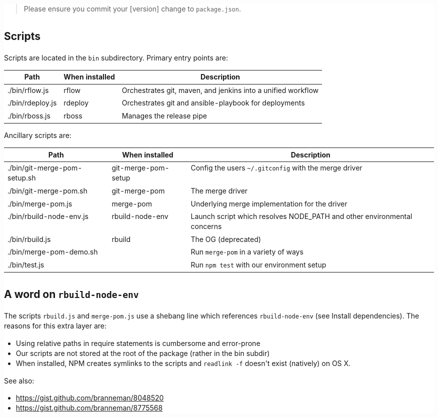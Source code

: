> Please ensure you commit your [version] change to `package.json`.

## Scripts

Scripts are located in the `bin` subdirectory. Primary entry points are:

| Path                         | When installed      | Description                                                             | 
| ----                         | ----                | ----                                                                    | 
| ./bin/rflow.js               | rflow               | Orchestrates git, maven, and jenkins into a unified workflow            |
| ./bin/rdeploy.js             | rdeploy             | Orchestrates git and ansible-playbook for deployments                   |
| ./bin/rboss.js               | rboss               | Manages the release pipe                                                | 

Ancillary scripts are:

| Path                         | When installed      | Description                                                             | 
| ----                         | ----                | ----                                                                    | 
| ./bin/git-merge-pom-setup.sh | git-merge-pom-setup | Config the users `~/.gitconfig` with the merge driver                   | 
| ./bin/git-merge-pom.sh       | git-merge-pom       | The merge driver                                                        | 
| ./bin/merge-pom.js           | merge-pom           | Underlying merge implementation for the driver                          | 
| ./bin/rbuild-node-env.js     | rbuild-node-env     | Launch script which resolves NODE_PATH and other environmental concerns | 
| ./bin/rbuild.js              | rbuild              | The OG (deprecated)                                                     | 
| ./bin/merge-pom-demo.sh      |                     | Run `merge-pom` in a variety of ways                                    | 
| ./bin/test.js                |                     | Run `npm test` with our environment setup                               | 

## A word on `rbuild-node-env`

The scripts `rbuild.js` and `merge-pom.js` use a shebang line which references
`rbuild-node-env` (see Install dependencies). The reasons for this extra layer are:

* Using relative paths in require statements is cumbersome and error-prone
* Our scripts are not stored at the root of the package (rather in the bin subdir)
* When installed, NPM creates symlinks to the scripts and `readlink -f` doesn't exist (natively) on OS X.

See also:

* https://gist.github.com/branneman/8048520
* https://gist.github.com/branneman/8775568
